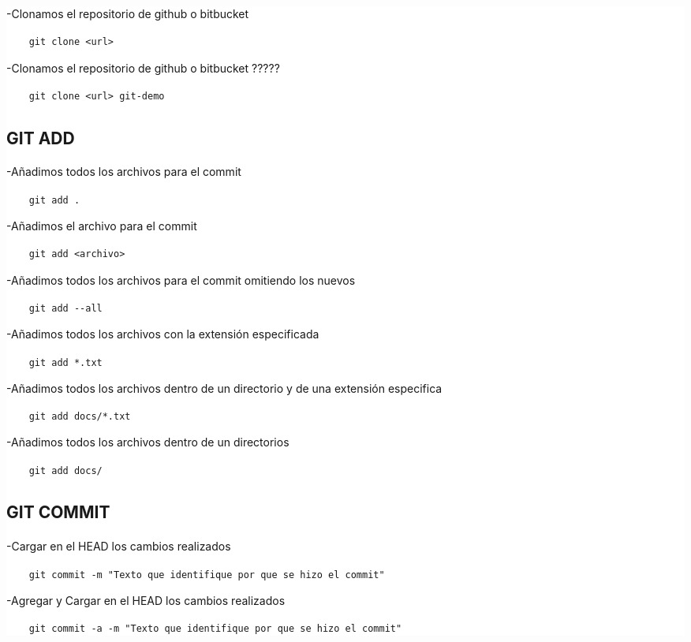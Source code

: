 -Clonamos el repositorio de github o bitbucket

```ssh
	git clone <url>
```

-Clonamos el repositorio de github o bitbucket ?????

```ssh
	git clone <url> git-demo
```

## GIT ADD

-Añadimos todos los archivos para el commit

```ssh
	git add .
```

-Añadimos el archivo para el commit

```ssh
	git add <archivo>
```

-Añadimos todos los archivos para el commit omitiendo los nuevos

```ssh
	git add --all
```

-Añadimos todos los archivos con la extensión especificada

```ssh
	git add *.txt
```

-Añadimos todos los archivos dentro de un directorio y de una extensión especifica

```ssh
	git add docs/*.txt
```

-Añadimos todos los archivos dentro de un directorios

```ssh
	git add docs/
```

## GIT COMMIT

-Cargar en el HEAD los cambios realizados

```ssh
	git commit -m "Texto que identifique por que se hizo el commit"
```

-Agregar y Cargar en el HEAD los cambios realizados

```ssh
	git commit -a -m "Texto que identifique por que se hizo el commit"
```

